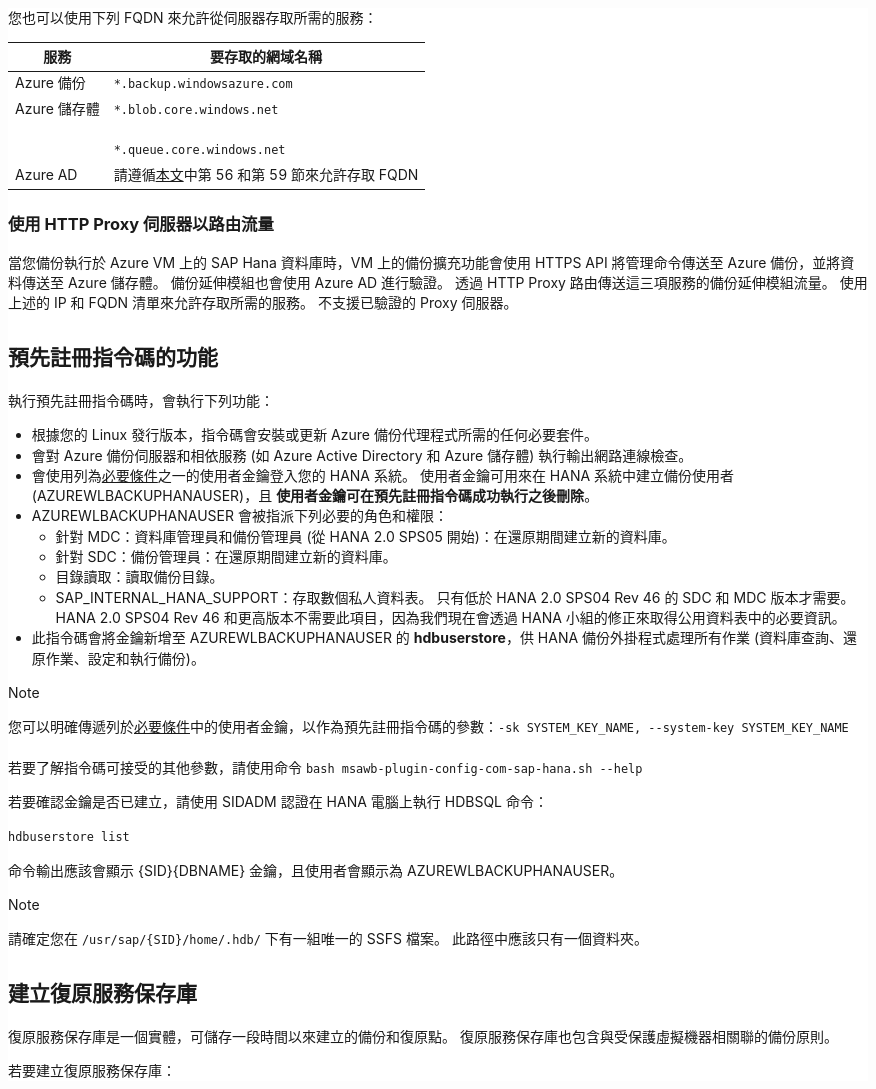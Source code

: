 您也可以使用下列 FQDN 來允許從伺服器存取所需的服務：

| 服務    | 要存取的網域名稱                             |
| -------------- | ------------------------------------------------------------ |
| Azure 備份  | `*.backup.windowsazure.com`                             |
| Azure 儲存體 | `*.blob.core.windows.net` <br><br> `*.queue.core.windows.net` |
| Azure AD      | 請遵循[本文](/office365/enterprise/urls-and-ip-address-ranges#microsoft-365-common-and-office-online)中第 56 和第 59 節來允許存取 FQDN |

### <a name="use-an-http-proxy-server-to-route-traffic"></a>使用 HTTP Proxy 伺服器以路由流量

當您備份執行於 Azure VM 上的 SAP Hana 資料庫時，VM 上的備份擴充功能會使用 HTTPS API 將管理命令傳送至 Azure 備份，並將資料傳送至 Azure 儲存體。 備份延伸模組也會使用 Azure AD 進行驗證。 透過 HTTP Proxy 路由傳送這三項服務的備份延伸模組流量。 使用上述的 IP 和 FQDN 清單來允許存取所需的服務。 不支援已驗證的 Proxy 伺服器。

## <a name="what-the-pre-registration-script-does"></a>預先註冊指令碼的功能

執行預先註冊指令碼時，會執行下列功能：

* 根據您的 Linux 發行版本，指令碼會安裝或更新 Azure 備份代理程式所需的任何必要套件。
* 會對 Azure 備份伺服器和相依服務 (如 Azure Active Directory 和 Azure 儲存體) 執行輸出網路連線檢查。
* 會使用列為[必要條件](#prerequisites)之一的使用者金鑰登入您的 HANA 系統。 使用者金鑰可用來在 HANA 系統中建立備份使用者 (AZUREWLBACKUPHANAUSER)，且 **使用者金鑰可在預先註冊指令碼成功執行之後刪除**。
* AZUREWLBACKUPHANAUSER 會被指派下列必要的角色和權限：
  * 針對 MDC：資料庫管理員和備份管理員 (從 HANA 2.0 SPS05 開始)：在還原期間建立新的資料庫。
  * 針對 SDC：備份管理員：在還原期間建立新的資料庫。
  * 目錄讀取：讀取備份目錄。
  * SAP_INTERNAL_HANA_SUPPORT：存取數個私人資料表。 只有低於 HANA 2.0 SPS04 Rev 46 的 SDC 和 MDC 版本才需要。 HANA 2.0 SPS04 Rev 46 和更高版本不需要此項目，因為我們現在會透過 HANA 小組的修正來取得公用資料表中的必要資訊。
* 此指令碼會將金鑰新增至 AZUREWLBACKUPHANAUSER 的 **hdbuserstore**，供 HANA 備份外掛程式處理所有作業 (資料庫查詢、還原作業、設定和執行備份)。

>[!NOTE]
> 您可以明確傳遞列於[必要條件](#prerequisites)中的使用者金鑰，以作為預先註冊指令碼的參數：`-sk SYSTEM_KEY_NAME, --system-key SYSTEM_KEY_NAME` <br><br>
>若要了解指令碼可接受的其他參數，請使用命令 `bash msawb-plugin-config-com-sap-hana.sh --help`

若要確認金鑰是否已建立，請使用 SIDADM 認證在 HANA 電腦上執行 HDBSQL 命令：

```hdbsql
hdbuserstore list
```

命令輸出應該會顯示 {SID}{DBNAME} 金鑰，且使用者會顯示為 AZUREWLBACKUPHANAUSER。

>[!NOTE]
> 請確定您在 `/usr/sap/{SID}/home/.hdb/` 下有一組唯一的 SSFS 檔案。 此路徑中應該只有一個資料夾。

## <a name="create-a-recovery-services-vault"></a>建立復原服務保存庫

復原服務保存庫是一個實體，可儲存一段時間以來建立的備份和復原點。 復原服務保存庫也包含與受保護虛擬機器相關聯的備份原則。

若要建立復原服務保存庫：
